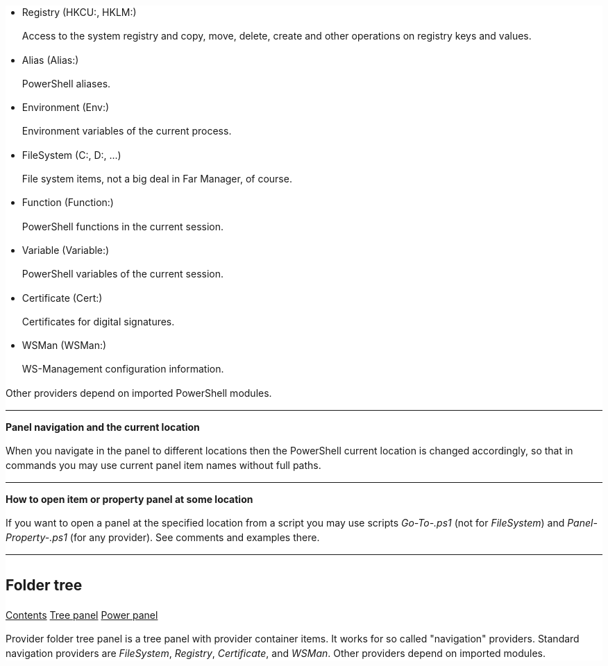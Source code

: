 - Registry (HKCU:, HKLM:)

    Access to the system registry and copy, move, delete, create and other
    operations on registry keys and values.

- Alias (Alias:)

    PowerShell aliases.

- Environment (Env:)

    Environment variables of the current process.

- FileSystem (C:, D:, ...)

    File system items, not a big deal in Far Manager, of course.

- Function (Function:)

    PowerShell functions in the current session.

- Variable (Variable:)

    PowerShell variables of the current session.

- Certificate (Cert:)

    Certificates for digital signatures.

- WSMan (WSMan:)

    WS-Management configuration information.

Other providers depend on imported PowerShell modules.

---
**Panel navigation and the current location**

When you navigate in the panel to different locations then the PowerShell
current location is changed accordingly, so that in commands you may use
current panel item names without full paths.

---
**How to open item or property panel at some location**

If you want to open a panel at the specified location from a script you may use
scripts *Go-To-.ps1* (not for *FileSystem*) and *Panel-Property-.ps1* (for any
provider). See comments and examples there.


*********************************************************************
## Folder tree

[Contents]
[Tree panel](#tree-panel)
[Power panel](#power-panel)

Provider folder tree panel is a tree panel with provider container items. It
works for so called "navigation" providers. Standard navigation providers are
*FileSystem*, *Registry*, *Certificate*, and *WSMan*. Other providers depend on
imported modules.


[Contents]: #powershellfar
[FAQ]: #frequently-asked-questions
[Examples]: #command-and-macro-examples